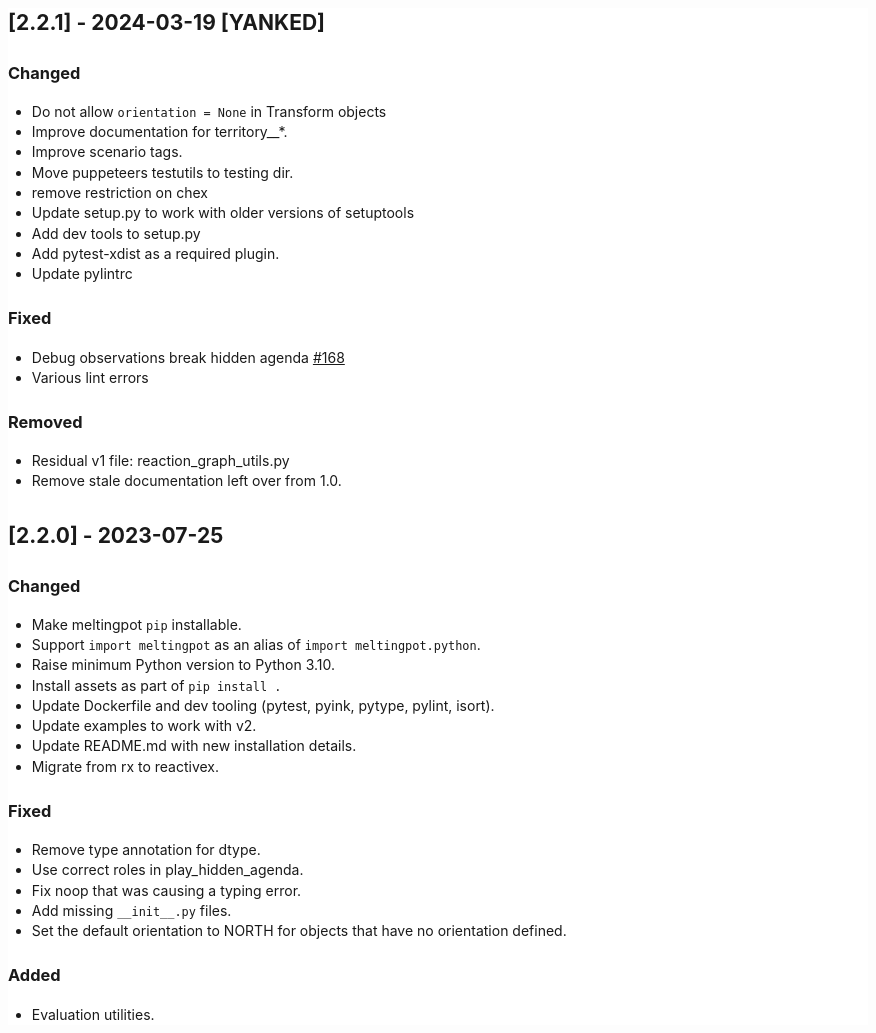 ## [2.2.1] - 2024-03-19 [YANKED]

### Changed

- Do not allow `orientation = None` in Transform objects
- Improve documentation for territory__*.
- Improve scenario tags.
- Move puppeteers testutils to testing dir.
- remove restriction on chex
- Update setup.py to work with older versions of setuptools
- Add dev tools to setup.py
- Add pytest-xdist as a required plugin.
- Update pylintrc

### Fixed

- Debug observations break hidden agenda [#168](https://github.com/google-deepmind/meltingpot/issues/168)
- Various lint errors

### Removed

- Residual v1 file: reaction_graph_utils.py
- Remove stale documentation left over from 1.0.


## [2.2.0] - 2023-07-25

### Changed

- Make meltingpot `pip` installable.
- Support `import meltingpot` as an alias of `import meltingpot.python`.
- Raise minimum Python version to Python 3.10.
- Install assets as part of `pip install .`
- Update Dockerfile and dev tooling (pytest, pyink, pytype, pylint, isort).
- Update examples to work with v2.
- Update README.md with new installation details.
- Migrate from rx to reactivex.

### Fixed

- Remove type annotation for dtype.
- Use correct roles in play_hidden_agenda.
- Fix noop that was causing a typing error.
- Add missing `__init__.py` files.
- Set the default orientation to NORTH for objects that have no orientation
  defined.

### Added

- Evaluation utilities.
